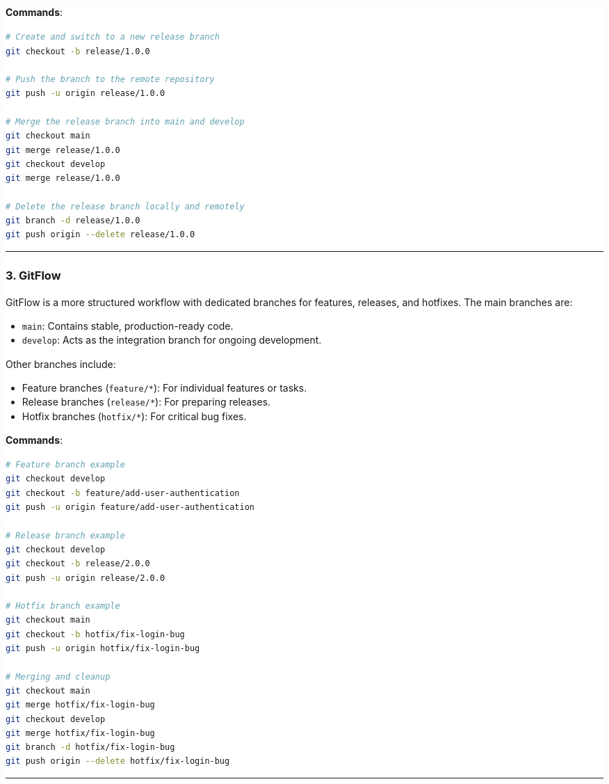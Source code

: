 **Commands**:
```bash
# Create and switch to a new release branch
git checkout -b release/1.0.0

# Push the branch to the remote repository
git push -u origin release/1.0.0

# Merge the release branch into main and develop
git checkout main
git merge release/1.0.0
git checkout develop
git merge release/1.0.0

# Delete the release branch locally and remotely
git branch -d release/1.0.0
git push origin --delete release/1.0.0
```

---

### 3. **GitFlow**
GitFlow is a more structured workflow with dedicated branches for features, releases, and hotfixes. The main branches are:
- `main`: Contains stable, production-ready code.
- `develop`: Acts as the integration branch for ongoing development.

Other branches include:
- Feature branches (`feature/*`): For individual features or tasks.
- Release branches (`release/*`): For preparing releases.
- Hotfix branches (`hotfix/*`): For critical bug fixes.

**Commands**:
```bash
# Feature branch example
git checkout develop
git checkout -b feature/add-user-authentication
git push -u origin feature/add-user-authentication

# Release branch example
git checkout develop
git checkout -b release/2.0.0
git push -u origin release/2.0.0

# Hotfix branch example
git checkout main
git checkout -b hotfix/fix-login-bug
git push -u origin hotfix/fix-login-bug

# Merging and cleanup
git checkout main
git merge hotfix/fix-login-bug
git checkout develop
git merge hotfix/fix-login-bug
git branch -d hotfix/fix-login-bug
git push origin --delete hotfix/fix-login-bug
```

---